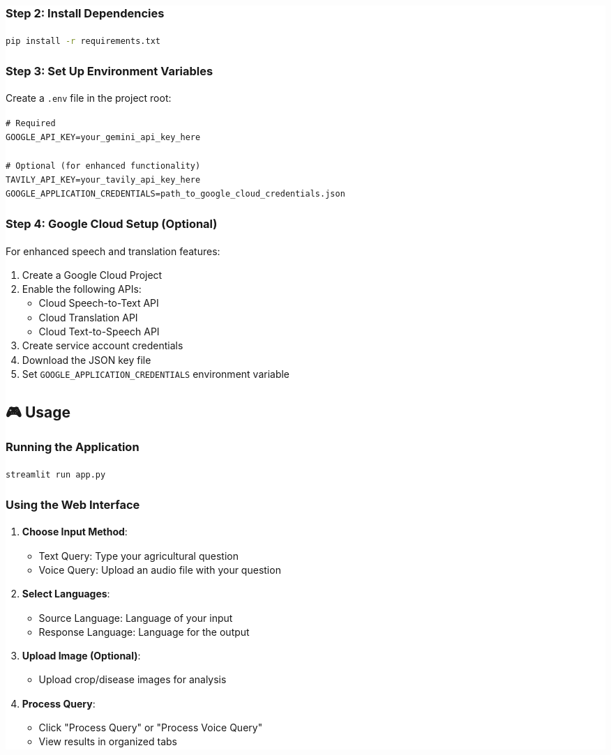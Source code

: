 ### Step 2: Install Dependencies
```bash
pip install -r requirements.txt
```

### Step 3: Set Up Environment Variables
Create a `.env` file in the project root:

```env
# Required
GOOGLE_API_KEY=your_gemini_api_key_here

# Optional (for enhanced functionality)
TAVILY_API_KEY=your_tavily_api_key_here
GOOGLE_APPLICATION_CREDENTIALS=path_to_google_cloud_credentials.json
```

### Step 4: Google Cloud Setup (Optional)
For enhanced speech and translation features:

1. Create a Google Cloud Project
2. Enable the following APIs:
   - Cloud Speech-to-Text API
   - Cloud Translation API
   - Cloud Text-to-Speech API
3. Create service account credentials
4. Download the JSON key file
5. Set `GOOGLE_APPLICATION_CREDENTIALS` environment variable

## 🎮 Usage

### Running the Application
```bash
streamlit run app.py
```

### Using the Web Interface

1. **Choose Input Method**:
   - Text Query: Type your agricultural question
   - Voice Query: Upload an audio file with your question

2. **Select Languages**:
   - Source Language: Language of your input
   - Response Language: Language for the output

3. **Upload Image (Optional)**:
   - Upload crop/disease images for analysis

4. **Process Query**:
   - Click "Process Query" or "Process Voice Query"
   - View results in organized tabs

